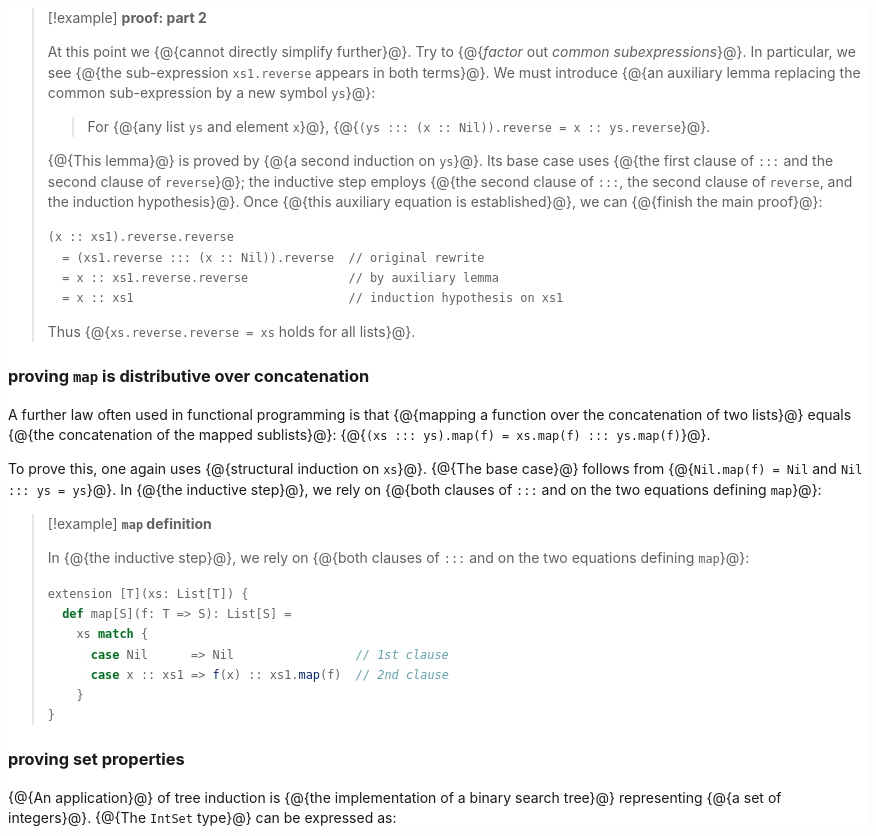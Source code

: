 

> [!example] __proof: part 2__
>
> At this point we {@{cannot directly simplify further}@}. Try to {@{_factor_ out _common subexpressions_}@}. In particular, we see {@{the sub-expression `xs1.reverse` appears in both terms}@}. We must introduce {@{an auxiliary lemma replacing the common sub-expression by a new symbol `ys`}@}:
>
> > For {@{any list `ys` and element `x`}@}, {@{`(ys ::: (x :: Nil)).reverse = x :: ys.reverse`}@}.
>
> {@{This lemma}@} is proved by {@{a second induction on `ys`}@}. Its base case uses {@{the first clause of `:::` and the second clause of `reverse`}@}; the inductive step employs {@{the second clause of `:::`, the second clause of `reverse`, and the induction hypothesis}@}. Once {@{this auxiliary equation is established}@}, we can {@{finish the main proof}@}:
>
> ```pseudocode
> (x :: xs1).reverse.reverse
>   = (xs1.reverse ::: (x :: Nil)).reverse  // original rewrite
>   = x :: xs1.reverse.reverse              // by auxiliary lemma
>   = x :: xs1                              // induction hypothesis on xs1
> ```
>
> Thus {@{`xs.reverse.reverse = xs` holds for all lists}@}. 

### proving `map` is distributive over concatenation

A further law often used in functional programming is that {@{mapping a function over the concatenation of two lists}@} equals {@{the concatenation of the mapped sublists}@}: {@{`(xs ::: ys).map(f) = xs.map(f) ::: ys.map(f)`}@}. 

To prove this, one again uses {@{structural induction on `xs`}@}. {@{The base case}@} follows from {@{`Nil.map(f) = Nil` and `Nil ::: ys = ys`}@}. In {@{the inductive step}@}, we rely on {@{both clauses of `:::` and on the two equations defining `map`}@}: 

> [!example] __`map` definition__
>
> In {@{the inductive step}@}, we rely on {@{both clauses of `:::` and on the two equations defining `map`}@}:
>
> ```Scala
> extension [T](xs: List[T]) {
>   def map[S](f: T => S): List[S] =
>     xs match {
>       case Nil      => Nil                 // 1st clause
>       case x :: xs1 => f(x) :: xs1.map(f)  // 2nd clause
>     }
> }
> ```


### proving set properties

{@{An application}@} of tree induction is {@{the implementation of a binary search tree}@} representing {@{a set of integers}@}. {@{The `IntSet` type}@} can be expressed as: 
